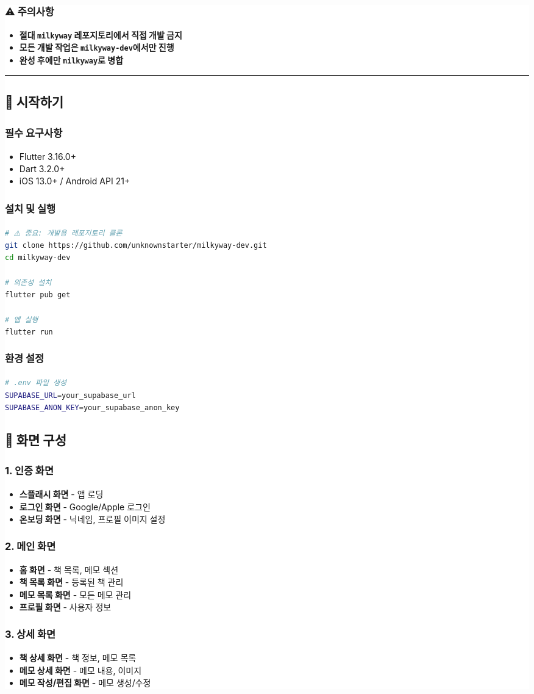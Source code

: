 ### ⚠️ **주의사항**
- **절대 `milkyway` 레포지토리에서 직접 개발 금지**
- **모든 개발 작업은 `milkyway-dev`에서만 진행**
- **완성 후에만 `milkyway`로 병합**

---

## 🚀 시작하기

### 필수 요구사항
- Flutter 3.16.0+
- Dart 3.2.0+
- iOS 13.0+ / Android API 21+

### 설치 및 실행
```bash
# ⚠️ 중요: 개발용 레포지토리 클론
git clone https://github.com/unknownstarter/milkyway-dev.git
cd milkyway-dev

# 의존성 설치
flutter pub get

# 앱 실행
flutter run
```

### 환경 설정
```bash
# .env 파일 생성
SUPABASE_URL=your_supabase_url
SUPABASE_ANON_KEY=your_supabase_anon_key
```

## 📱 화면 구성

### 1. 인증 화면
- **스플래시 화면** - 앱 로딩
- **로그인 화면** - Google/Apple 로그인
- **온보딩 화면** - 닉네임, 프로필 이미지 설정

### 2. 메인 화면
- **홈 화면** - 책 목록, 메모 섹션
- **책 목록 화면** - 등록된 책 관리
- **메모 목록 화면** - 모든 메모 관리
- **프로필 화면** - 사용자 정보

### 3. 상세 화면
- **책 상세 화면** - 책 정보, 메모 목록
- **메모 상세 화면** - 메모 내용, 이미지
- **메모 작성/편집 화면** - 메모 생성/수정
